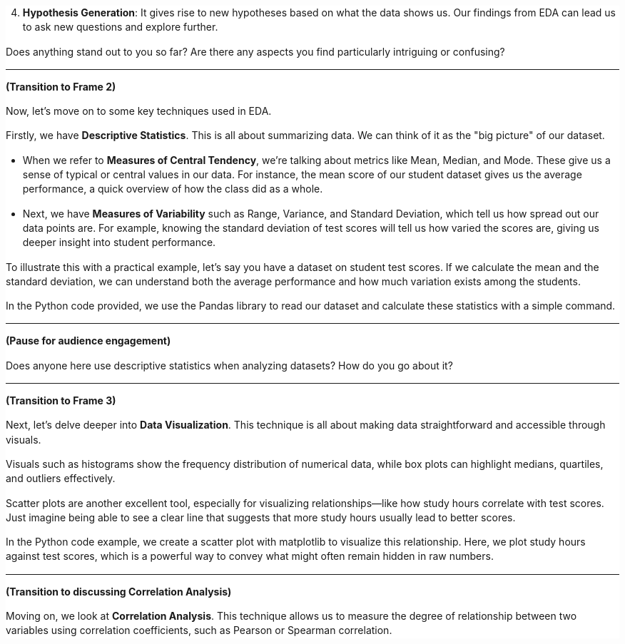 4. **Hypothesis Generation**: It gives rise to new hypotheses based on what the data shows us. Our findings from EDA can lead us to ask new questions and explore further.

Does anything stand out to you so far? Are there any aspects you find particularly intriguing or confusing? 

---

**(Transition to Frame 2)**

Now, let’s move on to some key techniques used in EDA. 

Firstly, we have **Descriptive Statistics**. This is all about summarizing data. We can think of it as the "big picture" of our dataset.

- When we refer to **Measures of Central Tendency**, we’re talking about metrics like Mean, Median, and Mode. These give us a sense of typical or central values in our data. For instance, the mean score of our student dataset gives us the average performance, a quick overview of how the class did as a whole.

- Next, we have **Measures of Variability** such as Range, Variance, and Standard Deviation, which tell us how spread out our data points are. For example, knowing the standard deviation of test scores will tell us how varied the scores are, giving us deeper insight into student performance.

To illustrate this with a practical example, let’s say you have a dataset on student test scores. If we calculate the mean and the standard deviation, we can understand both the average performance and how much variation exists among the students.

In the Python code provided, we use the Pandas library to read our dataset and calculate these statistics with a simple command. 

---

**(Pause for audience engagement)**

Does anyone here use descriptive statistics when analyzing datasets? How do you go about it?

---

**(Transition to Frame 3)**

Next, let’s delve deeper into **Data Visualization**. This technique is all about making data straightforward and accessible through visuals.

Visuals such as histograms show the frequency distribution of numerical data, while box plots can highlight medians, quartiles, and outliers effectively. 

Scatter plots are another excellent tool, especially for visualizing relationships—like how study hours correlate with test scores. Just imagine being able to see a clear line that suggests that more study hours usually lead to better scores. 

In the Python code example, we create a scatter plot with matplotlib to visualize this relationship. Here, we plot study hours against test scores, which is a powerful way to convey what might often remain hidden in raw numbers.

---

**(Transition to discussing Correlation Analysis)**

Moving on, we look at **Correlation Analysis**. This technique allows us to measure the degree of relationship between two variables using correlation coefficients, such as Pearson or Spearman correlation. 
